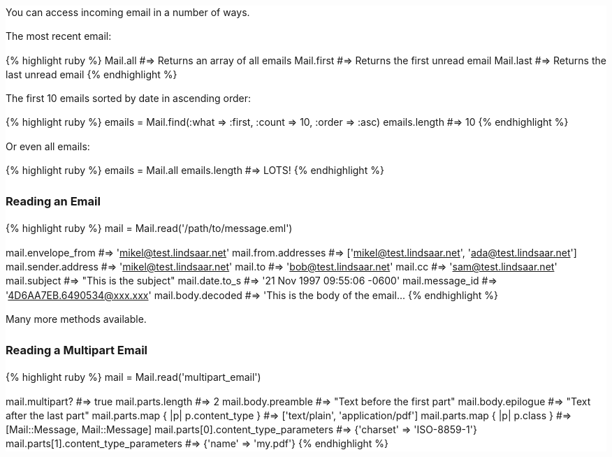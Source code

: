 You can access incoming email in a number of ways.

The most recent email:

{% highlight ruby %}
Mail.all    #=> Returns an array of all emails
Mail.first  #=> Returns the first unread email
Mail.last   #=> Returns the last unread email
{% endhighlight %}

The first 10 emails sorted by date in ascending order:

{% highlight ruby %}
emails = Mail.find(:what => :first, :count => 10, :order => :asc)
emails.length #=> 10
{% endhighlight %}

Or even all emails:

{% highlight ruby %}
emails = Mail.all
emails.length #=> LOTS!
{% endhighlight %}


### Reading an Email

{% highlight ruby %}
mail = Mail.read('/path/to/message.eml')

mail.envelope_from   #=> 'mikel@test.lindsaar.net'
mail.from.addresses  #=> ['mikel@test.lindsaar.net', 'ada@test.lindsaar.net']
mail.sender.address  #=> 'mikel@test.lindsaar.net'
mail.to              #=> 'bob@test.lindsaar.net'
mail.cc              #=> 'sam@test.lindsaar.net'
mail.subject         #=> "This is the subject"
mail.date.to_s       #=> '21 Nov 1997 09:55:06 -0600'
mail.message_id      #=> '<4D6AA7EB.6490534@xxx.xxx>'
mail.body.decoded    #=> 'This is the body of the email...
{% endhighlight %}

Many more methods available.

### Reading a Multipart Email

{% highlight ruby %}
mail = Mail.read('multipart_email')

mail.multipart?          #=> true
mail.parts.length        #=> 2
mail.body.preamble       #=> "Text before the first part"
mail.body.epilogue       #=> "Text after the last part"
mail.parts.map { |p| p.content_type }  #=> ['text/plain', 'application/pdf']
mail.parts.map { |p| p.class }         #=> [Mail::Message, Mail::Message]
mail.parts[0].content_type_parameters  #=> {'charset' => 'ISO-8859-1'}
mail.parts[1].content_type_parameters  #=> {'name' => 'my.pdf'}
{% endhighlight %}
